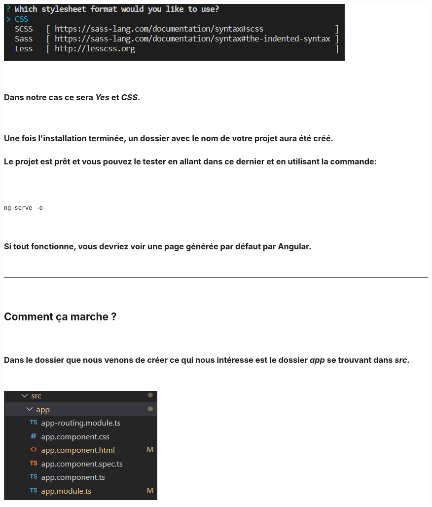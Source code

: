 ![StyleSheets](/assets/stylesheet.png)

<br>

### Dans notre cas ce sera *Yes* et *CSS*.
<br>

### Une fois l'installation terminée, un dossier avec le nom de votre projet aura été créé.
### Le projet est prêt et vous pouvez le tester en allant dans ce dernier et en utilisant la commande:

<br>

```

ng serve -o

```
<br>

### Si tout fonctionne, vous devriez voir une page générée par défaut par Angular.

<br>

----

<br>

## Comment ça marche ?
<br>

### Dans le dossier que nous venons de créer ce qui nous intéresse est le dossier *app*  se trouvant dans *src*.
<br>

![app folder](/assets/app_folder.png)
